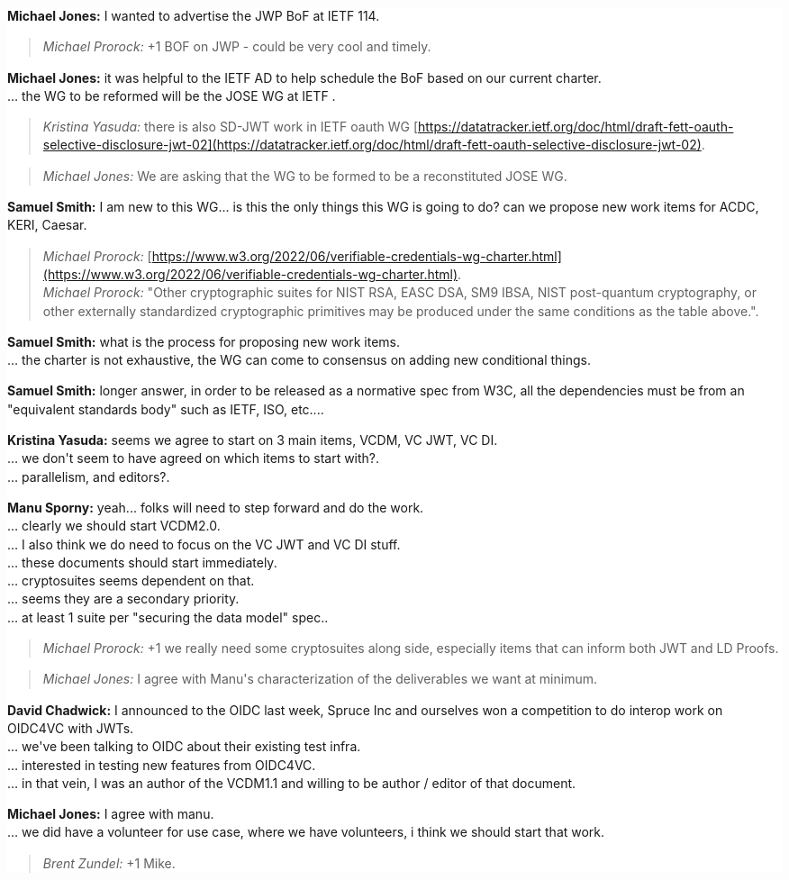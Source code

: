 **Michael Jones:** I wanted to advertise the JWP BoF at IETF 114.  

> *Michael Prorock:* +1 BOF on JWP - could be very cool and timely.

**Michael Jones:** it was helpful to the IETF AD to help schedule the BoF based on our current charter.  
… the WG to be reformed will be the JOSE WG at IETF <??>.  

> *Kristina Yasuda:* there is also SD-JWT work in IETF oauth WG [https://datatracker.ietf.org/doc/html/draft-fett-oauth-selective-disclosure-jwt-02](https://datatracker.ietf.org/doc/html/draft-fett-oauth-selective-disclosure-jwt-02).

> *Michael Jones:* We are asking that the WG to be formed to be a reconstituted JOSE WG.

**Samuel Smith:** I am new to this WG... is this the only things this WG is going to do? can we propose new work items for ACDC, KERI, Caesar.  

> *Michael Prorock:* [https://www.w3.org/2022/06/verifiable-credentials-wg-charter.html](https://www.w3.org/2022/06/verifiable-credentials-wg-charter.html).  
> *Michael Prorock:* "Other cryptographic suites for NIST RSA, EASC DSA, SM9 IBSA, NIST post-quantum cryptography, or other externally standardized cryptographic primitives may be produced under the same conditions as the table above.".

**Samuel Smith:** what is the process for proposing new work items.  
… the charter is not exhaustive, the WG can come to consensus on adding new conditional things.  

**Samuel Smith:** longer answer, in order to be released as a normative spec from W3C, all the dependencies must be from an "equivalent standards body" such as IETF, ISO, etc....  

**Kristina Yasuda:** seems we agree to start on 3 main items, VCDM, VC JWT, VC DI.  
… we don't seem to have agreed on which items to start with?.  
… parallelism, and editors?.  

**Manu Sporny:** yeah... folks will need to step forward and do the work.  
… clearly we should start VCDM2.0.  
… I also think we do need to focus on the VC JWT and VC DI stuff.  
… these documents should start immediately.  
… cryptosuites seems dependent on that.  
… seems they are a secondary priority.  
… at least 1 suite per "securing the data model" spec..  

> *Michael Prorock:* +1 we really need some cryptosuites along side, especially items that can inform both JWT and LD Proofs.

> *Michael Jones:* I agree with Manu's characterization of the deliverables we want at minimum.

**David Chadwick:** I announced to the OIDC last week, Spruce Inc and ourselves won a competition to do interop work on OIDC4VC with JWTs.  
… we've been talking to OIDC about their existing test infra.  
… interested in testing new features from OIDC4VC.  
… in that vein, I was an author of the VCDM1.1 and willing to be author / editor of that document.  

**Michael Jones:** I agree with manu.  
… we did have a volunteer for use case, where we have volunteers, i think we should start that work.  

> *Brent Zundel:* +1 Mike.

